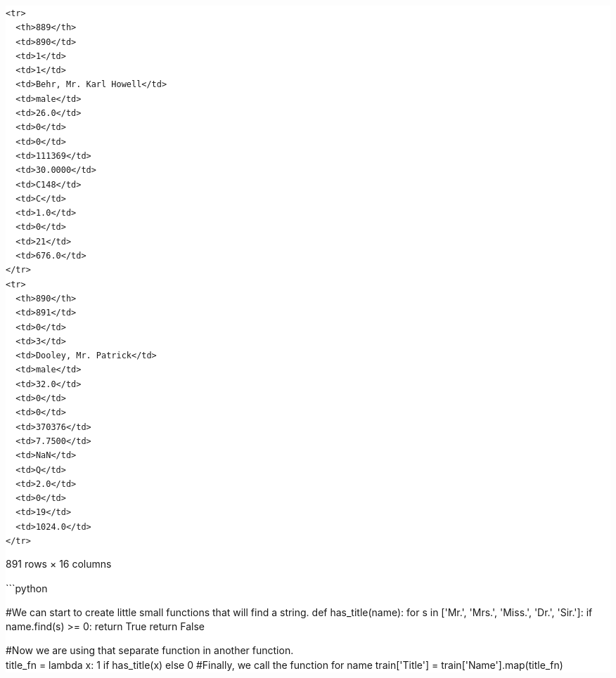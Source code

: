     <tr>
      <th>889</th>
      <td>890</td>
      <td>1</td>
      <td>1</td>
      <td>Behr, Mr. Karl Howell</td>
      <td>male</td>
      <td>26.0</td>
      <td>0</td>
      <td>0</td>
      <td>111369</td>
      <td>30.0000</td>
      <td>C148</td>
      <td>C</td>
      <td>1.0</td>
      <td>0</td>
      <td>21</td>
      <td>676.0</td>
    </tr>
    <tr>
      <th>890</th>
      <td>891</td>
      <td>0</td>
      <td>3</td>
      <td>Dooley, Mr. Patrick</td>
      <td>male</td>
      <td>32.0</td>
      <td>0</td>
      <td>0</td>
      <td>370376</td>
      <td>7.7500</td>
      <td>NaN</td>
      <td>Q</td>
      <td>2.0</td>
      <td>0</td>
      <td>19</td>
      <td>1024.0</td>
    </tr>
  </tbody>
</table>
<p>891 rows × 16 columns</p>
</div>
</div>


</div>
</div>
</div>



<div markdown="1" class="cell code_cell">
<div class="input_area" markdown="1">
```python

#We can start to create little small functions that will find a string.
def has_title(name):
    for s in ['Mr.', 'Mrs.', 'Miss.', 'Dr.', 'Sir.']:
        if name.find(s) >= 0:
            return True
    return False

#Now we are using that separate function in another function.  
title_fn = lambda x: 1 if has_title(x) else 0
#Finally, we call the function for name
train['Title'] = train['Name'].map(title_fn)
```